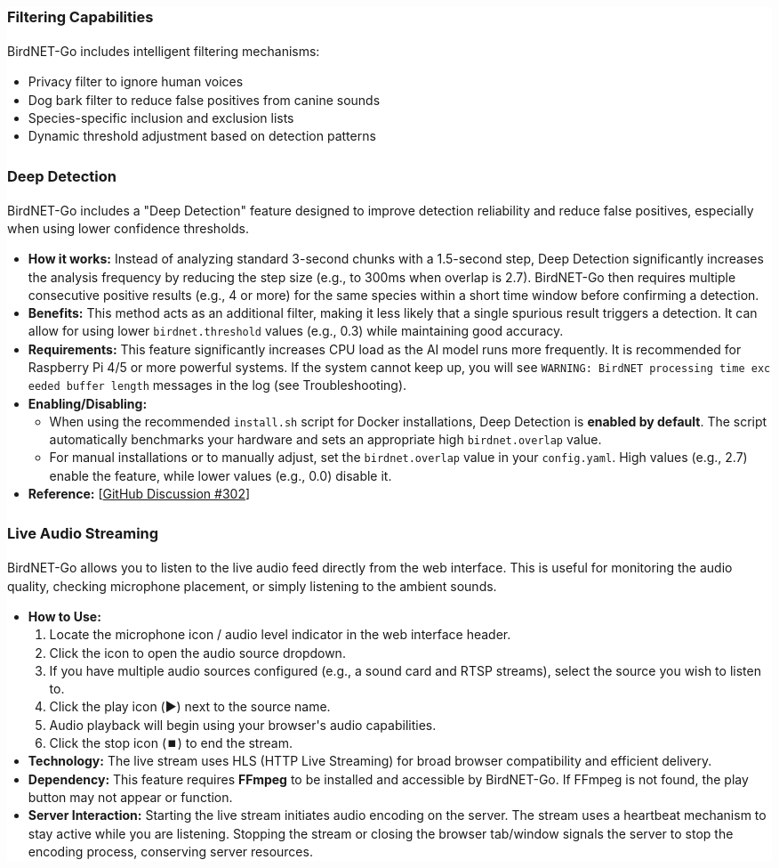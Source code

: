 ### Filtering Capabilities

BirdNET-Go includes intelligent filtering mechanisms:
- Privacy filter to ignore human voices
- Dog bark filter to reduce false positives from canine sounds
- Species-specific inclusion and exclusion lists
- Dynamic threshold adjustment based on detection patterns

### Deep Detection

BirdNET-Go includes a "Deep Detection" feature designed to improve detection reliability and reduce false positives, especially when using lower confidence thresholds.

*   **How it works:** Instead of analyzing standard 3-second chunks with a 1.5-second step, Deep Detection significantly increases the analysis frequency by reducing the step size (e.g., to 300ms when overlap is 2.7). BirdNET-Go then requires multiple consecutive positive results (e.g., 4 or more) for the same species within a short time window before confirming a detection.
*   **Benefits:** This method acts as an additional filter, making it less likely that a single spurious result triggers a detection. It can allow for using lower `birdnet.threshold` values (e.g., 0.3) while maintaining good accuracy.
*   **Requirements:** This feature significantly increases CPU load as the AI model runs more frequently. It is recommended for Raspberry Pi 4/5 or more powerful systems. If the system cannot keep up, you will see `WARNING: BirdNET processing time exceeded buffer length` messages in the log (see Troubleshooting).
*   **Enabling/Disabling:**
    *   When using the recommended `install.sh` script for Docker installations, Deep Detection is **enabled by default**. The script automatically benchmarks your hardware and sets an appropriate high `birdnet.overlap` value.
    *   For manual installations or to manually adjust, set the `birdnet.overlap` value in your `config.yaml`. High values (e.g., 2.7) enable the feature, while lower values (e.g., 0.0) disable it.
*   **Reference:** [[GitHub Discussion #302](https://github.com/tphakala/birdnet-go/discussions/302)]

### Live Audio Streaming

BirdNET-Go allows you to listen to the live audio feed directly from the web interface. This is useful for monitoring the audio quality, checking microphone placement, or simply listening to the ambient sounds.

*   **How to Use:**
    1.  Locate the microphone icon / audio level indicator in the web interface header.
    2.  Click the icon to open the audio source dropdown.
    3.  If you have multiple audio sources configured (e.g., a sound card and RTSP streams), select the source you wish to listen to.
    4.  Click the play icon (▶️) next to the source name.
    5.  Audio playback will begin using your browser's audio capabilities.
    6.  Click the stop icon (⏹️) to end the stream.
*   **Technology:** The live stream uses HLS (HTTP Live Streaming) for broad browser compatibility and efficient delivery.
*   **Dependency:** This feature requires **FFmpeg** to be installed and accessible by BirdNET-Go. If FFmpeg is not found, the play button may not appear or function.
*   **Server Interaction:** Starting the live stream initiates audio encoding on the server. The stream uses a heartbeat mechanism to stay active while you are listening. Stopping the stream or closing the browser tab/window signals the server to stop the encoding process, conserving server resources.
